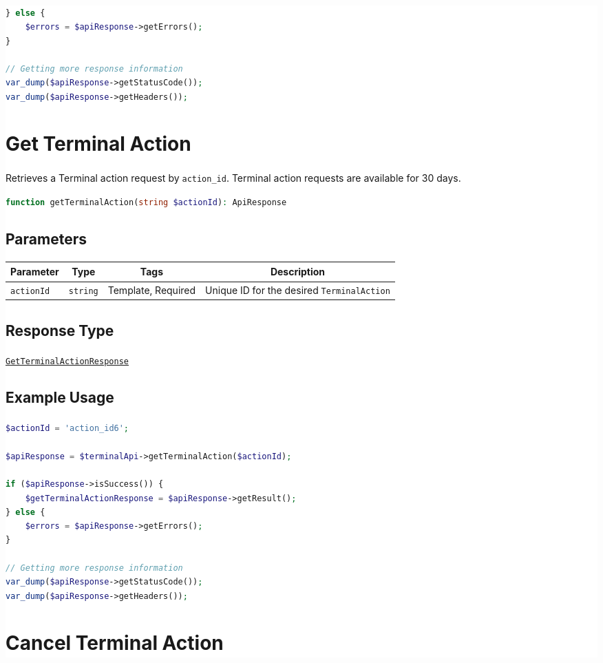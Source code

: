 ```php
} else {
    $errors = $apiResponse->getErrors();
}

// Getting more response information
var_dump($apiResponse->getStatusCode());
var_dump($apiResponse->getHeaders());
```


# Get Terminal Action

Retrieves a Terminal action request by `action_id`. Terminal action requests are available for 30 days.

```php
function getTerminalAction(string $actionId): ApiResponse
```

## Parameters

| Parameter | Type | Tags | Description |
|  --- | --- | --- | --- |
| `actionId` | `string` | Template, Required | Unique ID for the desired `TerminalAction` |

## Response Type

[`GetTerminalActionResponse`](../../doc/models/get-terminal-action-response.md)

## Example Usage

```php
$actionId = 'action_id6';

$apiResponse = $terminalApi->getTerminalAction($actionId);

if ($apiResponse->isSuccess()) {
    $getTerminalActionResponse = $apiResponse->getResult();
} else {
    $errors = $apiResponse->getErrors();
}

// Getting more response information
var_dump($apiResponse->getStatusCode());
var_dump($apiResponse->getHeaders());
```


# Cancel Terminal Action
